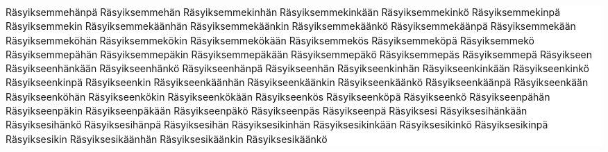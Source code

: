 Räsyiksemmehänpä
Räsyiksemmehän
Räsyiksemmekinhän
Räsyiksemmekinkään
Räsyiksemmekinkö
Räsyiksemmekinpä
Räsyiksemmekin
Räsyiksemmekäänhän
Räsyiksemmekäänkin
Räsyiksemmekäänkö
Räsyiksemmekäänpä
Räsyiksemmekään
Räsyiksemmeköhän
Räsyiksemmekökin
Räsyiksemmekökään
Räsyiksemmekös
Räsyiksemmeköpä
Räsyiksemmekö
Räsyiksemmepähän
Räsyiksemmepäkin
Räsyiksemmepäkään
Räsyiksemmepäkö
Räsyiksemmepäs
Räsyiksemmepä
Räsyikseen
Räsyikseenhänkään
Räsyikseenhänkö
Räsyikseenhänpä
Räsyikseenhän
Räsyikseenkinhän
Räsyikseenkinkään
Räsyikseenkinkö
Räsyikseenkinpä
Räsyikseenkin
Räsyikseenkäänhän
Räsyikseenkäänkin
Räsyikseenkäänkö
Räsyikseenkäänpä
Räsyikseenkään
Räsyikseenköhän
Räsyikseenkökin
Räsyikseenkökään
Räsyikseenkös
Räsyikseenköpä
Räsyikseenkö
Räsyikseenpähän
Räsyikseenpäkin
Räsyikseenpäkään
Räsyikseenpäkö
Räsyikseenpäs
Räsyikseenpä
Räsyiksesi
Räsyiksesihänkään
Räsyiksesihänkö
Räsyiksesihänpä
Räsyiksesihän
Räsyiksesikinhän
Räsyiksesikinkään
Räsyiksesikinkö
Räsyiksesikinpä
Räsyiksesikin
Räsyiksesikäänhän
Räsyiksesikäänkin
Räsyiksesikäänkö